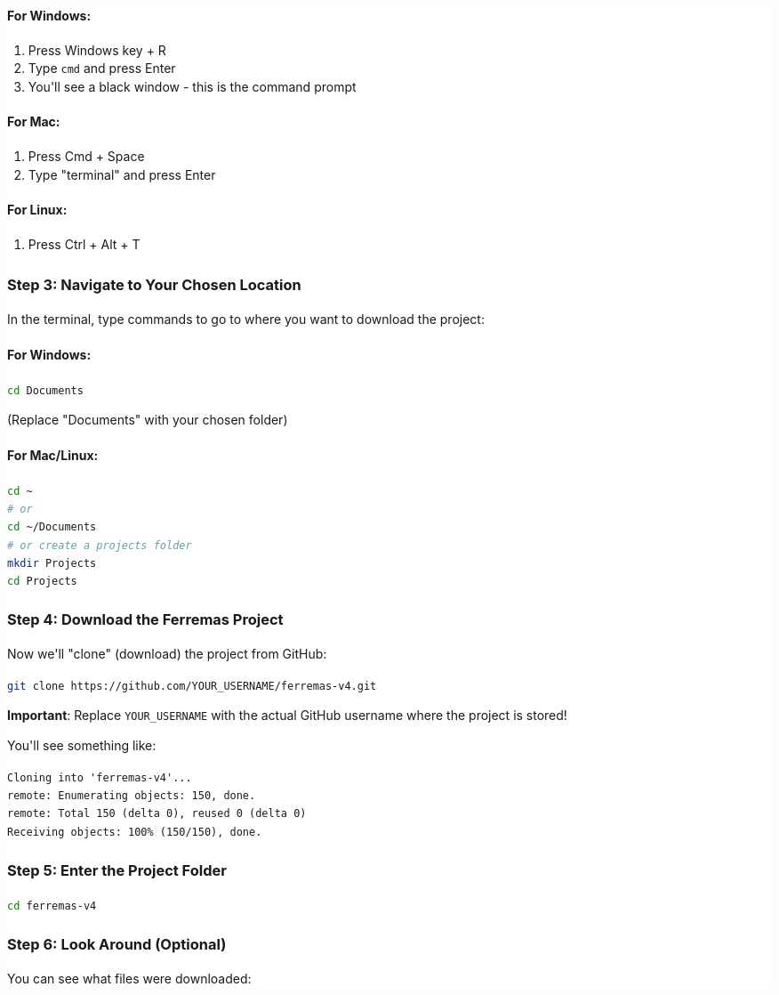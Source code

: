 #### For Windows:
1. Press Windows key + R
2. Type `cmd` and press Enter
3. You'll see a black window - this is the command prompt

#### For Mac:
1. Press Cmd + Space
2. Type "terminal" and press Enter

#### For Linux:
1. Press Ctrl + Alt + T

### Step 3: Navigate to Your Chosen Location
In the terminal, type commands to go to where you want to download the project:

#### For Windows:
```bash
cd Documents
```
(Replace "Documents" with your chosen folder)

#### For Mac/Linux:
```bash
cd ~
# or
cd ~/Documents
# or create a projects folder
mkdir Projects
cd Projects
```

### Step 4: Download the Ferremas Project
Now we'll "clone" (download) the project from GitHub:

```bash
git clone https://github.com/YOUR_USERNAME/ferremas-v4.git
```

**Important**: Replace `YOUR_USERNAME` with the actual GitHub username where the project is stored!

You'll see something like:
```
Cloning into 'ferremas-v4'...
remote: Enumerating objects: 150, done.
remote: Total 150 (delta 0), reused 0 (delta 0)
Receiving objects: 100% (150/150), done.
```

### Step 5: Enter the Project Folder
```bash
cd ferremas-v4
```

### Step 6: Look Around (Optional)
You can see what files were downloaded:

